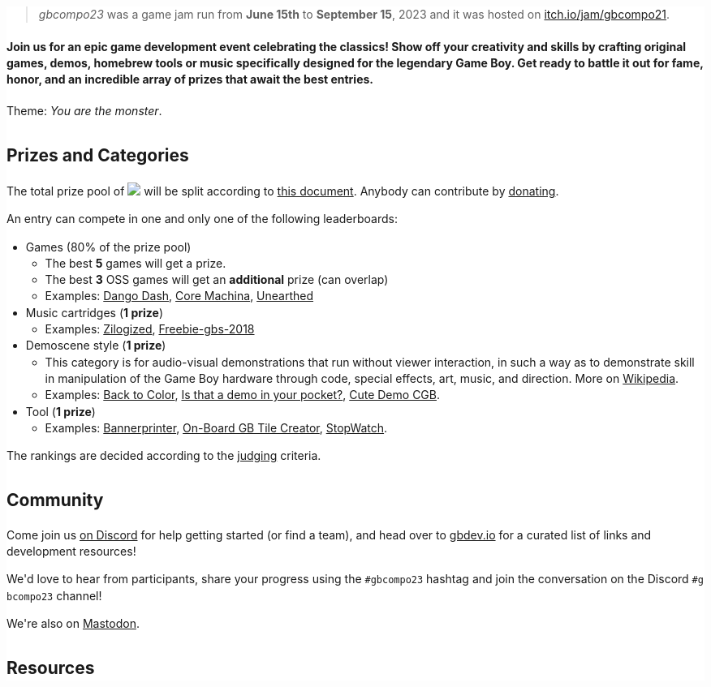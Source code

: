 > *gbcompo23* was a game jam run from **June 15th** to **September 15**, 2023 and it was hosted on [itch.io/jam/gbcompo21](https://itch.io/jam/gbcompo23).


#### Join us for an epic game development event celebrating the classics! Show off your creativity and skills by crafting original games, demos, homebrew tools or music specifically designed for the legendary Game Boy. Get ready to battle it out for fame, honor, and an incredible array of prizes that await the best entries.



Theme: _You are the monster_.

## Prizes and Categories

The total prize pool of <img src="https://img.shields.io/endpoint?style=flat-square&color=red&url=https%3A%2F%2Fcellshield.info%2Fgs%3FspreadSheetId%3D13LfVFg9UPjfUd65egc3WEmCNOHsPHNap3vAA-eLnpiQ%26cellRange%3DQuotas!F8"/> will be split according to [this document](https://docs.google.com/spreadsheets/d/e/2PACX-1vRTOM0XElTJJGF97GyxzL393SBuPAjW3woxYZo5Fs_X_tC8Yxq_hojVNw74XGeOFYHu0_5bwS3NyQLZ/pubhtml). Anybody can contribute by [donating](https://opencollective.com/gbdev/projects/gbcompo23).

An entry can compete in one and only one of the following leaderboards:

- Games (80% of the prize pool)
  - The best **5** games will get a prize.
  - The best **3** OSS games will get an **additional** prize (can overlap)
  - Examples: [Dango Dash](https://hh.gbdev.io/game/dango-dash), [Core Machina](https://hh.gbdev.io/game/core-machina), [Unearthed](https://hh.gbdev.io/game/unearthed)
- Music cartridges (**1 prize**)
  - Examples: [Zilogized](https://hh.gbdev.io/game/zilogized), [Freebie-gbs-2018](https://hh.gbdev.io/game/freebie-gbs-2018)
- Demoscene style (**1 prize**)
  - This category is for audio-visual demonstrations that run without viewer interaction, in such a way as to demonstrate skill in manipulation of the Game Boy hardware through code, special effects, art, music, and direction. More on [Wikipedia](https://en.wikipedia.org/wiki/Demoscene).
  - Examples: [Back to Color](https://hh.gbdev.io/game/back-to-color), [Is that a demo in your pocket?](https://hh.gbdev.io/game/is-that-a-demo-in-your-pocket), [Cute Demo CGB](https://hh.gbdev.io/game/cute-demo-cgb).
- Tool (**1 prize**)
  - Examples: [Bannerprinter](https://hh.gbdev.io/game/bannerprinter), [On-Board GB Tile Creator](https://hh.gbdev.io/game/obgbtc), [StopWatch](https://hh.gbdev.io/game/stopwatch-version-1).

The rankings are decided according to the [judging](#judging) criteria.

## Community

Come join us <a href="/chat.html" target="_blank">on Discord</a> for help getting started (or find a team), and head over to <a href="https://gbdev.io" target="_blank">gbdev.io</a> for a curated list of links and development resources!

We'd love to hear from participants, share your progress using the `#gbcompo23` hashtag and join the conversation on the Discord `#gbcompo23` channel!

We're also on [Mastodon](https://mastodon.social/@gbdev).

## Resources
